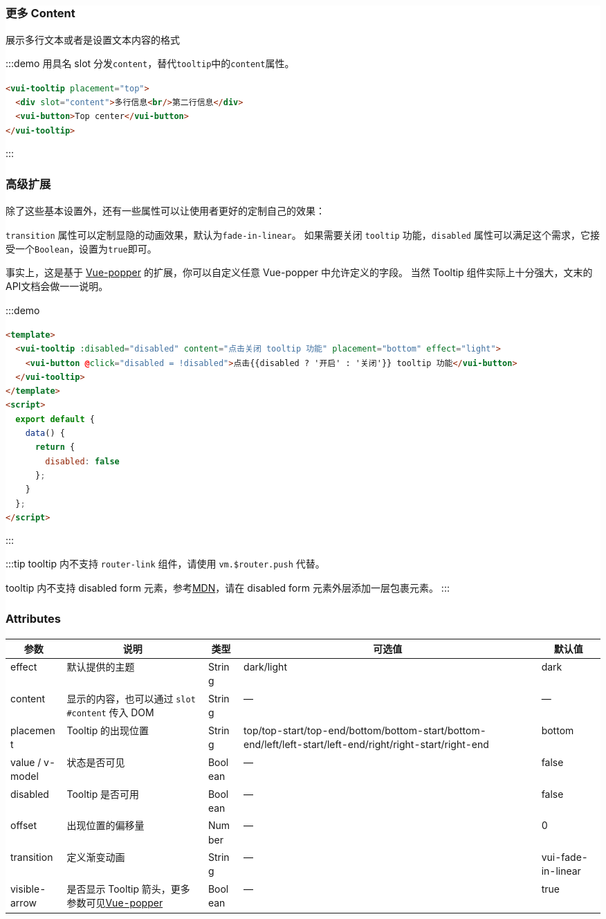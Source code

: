 ### 更多 Content

展示多行文本或者是设置文本内容的格式

:::demo 用具名 slot 分发`content`，替代`tooltip`中的`content`属性。
```html
<vui-tooltip placement="top">
  <div slot="content">多行信息<br/>第二行信息</div>
  <vui-button>Top center</vui-button>
</vui-tooltip>
```
:::

### 高级扩展

除了这些基本设置外，还有一些属性可以让使用者更好的定制自己的效果：

`transition` 属性可以定制显隐的动画效果，默认为`fade-in-linear`。
如果需要关闭 `tooltip` 功能，`disabled` 属性可以满足这个需求，它接受一个`Boolean`，设置为`true`即可。

事实上，这是基于 [Vue-popper](https://github.com/element-component/vue-popper) 的扩展，你可以自定义任意 Vue-popper 中允许定义的字段。
当然 Tooltip 组件实际上十分强大，文末的API文档会做一一说明。

:::demo
```html
<template>
  <vui-tooltip :disabled="disabled" content="点击关闭 tooltip 功能" placement="bottom" effect="light">
    <vui-button @click="disabled = !disabled">点击{{disabled ? '开启' : '关闭'}} tooltip 功能</vui-button>
  </vui-tooltip>
</template>
<script>
  export default {
    data() {
      return {
        disabled: false
      };
    }
  };
</script>
```
:::

:::tip
tooltip 内不支持 `router-link` 组件，请使用 `vm.$router.push` 代替。

tooltip 内不支持 disabled form 元素，参考[MDN](https://developer.mozilla.org/en-US/docs/Web/Events/mouseenter)，请在 disabled form 元素外层添加一层包裹元素。
:::

### Attributes
| 参数               | 说明                                                     | 类型              | 可选值      | 默认值 |
|--------------------|----------------------------------------------------------|-------------------|-------------|--------|
|  effect        |  默认提供的主题  | String            | dark/light | dark  |
|  content        |  显示的内容，也可以通过 `slot#content` 传入 DOM  | String            | — | — |
|  placement        |  Tooltip 的出现位置  | String           |  top/top-start/top-end/bottom/bottom-start/bottom-end/left/left-start/left-end/right/right-start/right-end |  bottom |
|  value / v-model |  状态是否可见  | Boolean           | — |  false |
|  disabled       |  Tooltip 是否可用  | Boolean           | — |  false |
|  offset        |  出现位置的偏移量  | Number           | — |  0 |
|  transition     |  定义渐变动画      | String             | — | vui-fade-in-linear |
|  visible-arrow   |  是否显示 Tooltip 箭头，更多参数可见[Vue-popper](https://github.com/element-component/vue-popper) | Boolean | — | true |